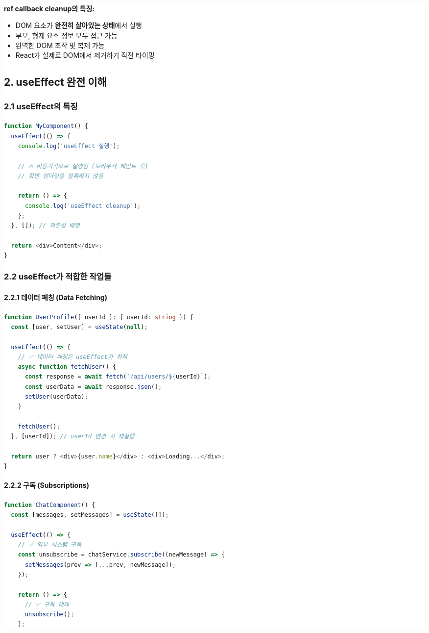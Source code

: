 **ref callback cleanup의 특징:**
- DOM 요소가 **완전히 살아있는 상태**에서 실행
- 부모, 형제 요소 정보 모두 접근 가능
- 완벽한 DOM 조작 및 복제 가능
- React가 실제로 DOM에서 제거하기 직전 타이밍

## 2. useEffect 완전 이해

### 2.1 useEffect의 특징

```typescript
function MyComponent() {
  useEffect(() => {
    console.log('useEffect 실행');
    
    // 🔥 비동기적으로 실행됨 (브라우저 페인트 후)
    // 화면 렌더링을 블록하지 않음
    
    return () => {
      console.log('useEffect cleanup');
    };
  }, []); // 의존성 배열

  return <div>Content</div>;
}
```

### 2.2 useEffect가 적합한 작업들

#### 2.2.1 데이터 페칭 (Data Fetching)
```typescript
function UserProfile({ userId }: { userId: string }) {
  const [user, setUser] = useState(null);

  useEffect(() => {
    // ✅ 데이터 페칭은 useEffect가 최적
    async function fetchUser() {
      const response = await fetch(`/api/users/${userId}`);
      const userData = await response.json();
      setUser(userData);
    }

    fetchUser();
  }, [userId]); // userId 변경 시 재실행

  return user ? <div>{user.name}</div> : <div>Loading...</div>;
}
```

#### 2.2.2 구독 (Subscriptions)
```typescript
function ChatComponent() {
  const [messages, setMessages] = useState([]);

  useEffect(() => {
    // ✅ 외부 시스템 구독
    const unsubscribe = chatService.subscribe((newMessage) => {
      setMessages(prev => [...prev, newMessage]);
    });

    return () => {
      // ✅ 구독 해제
      unsubscribe();
    };
```